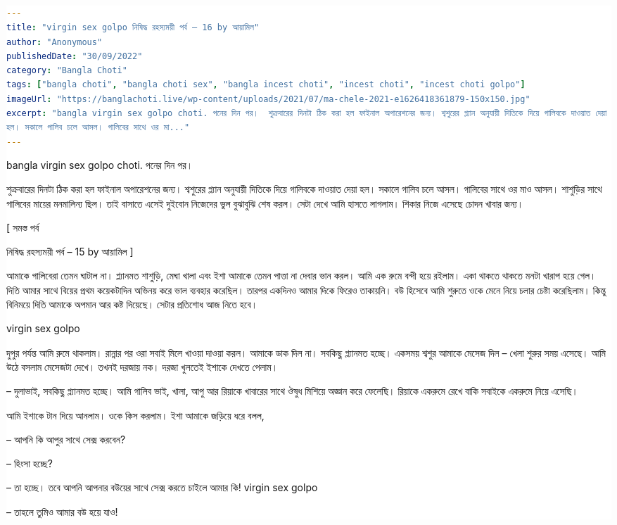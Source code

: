 ```yaml
---
title: "virgin sex golpo নিষিদ্ধ রহস্যময়ী পর্ব – 16 by আয়ামিল"
author: "Anonymous"
publishedDate: "30/09/2022"
category: "Bangla Choti"
tags: ["bangla choti", "bangla choti sex", "bangla incest choti", "incest choti", "incest choti golpo"]
imageUrl: "https://banglachoti.live/wp-content/uploads/2021/07/ma-chele-2021-e1626418361879-150x150.jpg"
excerpt: "bangla virgin sex golpo choti. পনের দিন পর।  শুক্রবারের দিনটা ঠিক করা হল ফাইনাল অপারেশনের জন্য। শ্বশুরের প্ল্যান অনুযায়ী দিতিকে দিয়ে গালিবকে দাওয়াত দেয়া হল। সকালে গালিব চলে আসল। গালিবের সাথে ওর মা..."
---
```


bangla virgin sex golpo choti. পনের দিন পর।

শুক্রবারের দিনটা ঠিক করা হল ফাইনাল অপারেশনের জন্য। শ্বশুরের প্ল্যান অনুযায়ী দিতিকে দিয়ে গালিবকে দাওয়াত দেয়া হল। সকালে গালিব চলে আসল। গালিবের সাথে ওর মাও আসল। শাশুড়ির সাথে গালিবের মায়ের মনমালিন্য ছিল। তাই বাসাতে এসেই দুইবোন নিজেদের ভুল বুঝাবুঝি শেষ করল। সেটা দেখে আমি হাসতে লাগলাম। শিকার নিজে এসেছে চোদন খাবার জন্য।


[
সমস্ত পর্ব


নিষিদ্ধ রহস্যময়ী পর্ব – 15 by আয়ামিল
]


আমাকে গালিবেরা তেমন ঘাটাল না। প্ল্যানমত শাশুড়ি, মেঘা খালা এবং ইশা আমাকে তেমন পাত্তা না দেবার ভান করল। আমি এক রুমে বন্দী হয়ে রইলাম। একা থাকতে থাকতে মনটা খারাপ হয়ে গেল। দিতি আমার সাথে বিয়ের প্রথম কয়েকটাদিন অভিনয় করে ভাল ব্যবহার করেছিল। তারপর একদিনও আমার দিকে ফিরেও তাকায়নি। বউ হিসেবে আমি শুরুতে ওকে মেনে নিয়ে চলার চেষ্টা করেছিলাম। কিন্তু বিনিময়ে দিতি আমাকে অপমান আর কষ্ট দিয়েছে। সেটার প্রতিশোধ আজ নিতে হবে।


virgin sex golpo


দুপুর পর্যন্ত আমি রুমে থাকলাম। রান্নার পর ওরা সবাই মিলে খাওয়া দাওয়া করল। আমাকে ডাক দিল না। সবকিছু প্ল্যানমত হচ্ছে। একসময় শ্বশুর আমাকে মেসেজ দিল – খেলা শুরুর সময় এসেছে। আমি উঠে বসলাম মেসেজটা দেখে। তখনই দরজায় নক। দরজা খুলতেই ইশাকে দেখতে পেলাম।

– দুলাভাই, সবকিছু প্ল্যানমত হচ্ছে। আমি গালিব ভাই, খালা, আপু আর রিয়াকে খাবারের সাথে ঔষুধ মিশিয়ে অজ্ঞান করে ফেলেছি। রিয়াকে একরুমে রেখে বাকি সবাইকে একরুমে নিয়ে এসেছি।


আমি ইশাকে টান দিয়ে আনলাম। ওকে কিস করলাম। ইশা আমাকে জড়িয়ে ধরে বলল,

– আপনি কি আপুর সাথে সেক্স করবেন?

– হিংসা হচ্ছে?

– তা হচ্ছে। তবে আপনি আপনার বউয়ের সাথে সেক্স করতে চাইলে আমার কি! virgin sex golpo


– তাহলে তুমিও আমার বউ হয়ে যাও!
